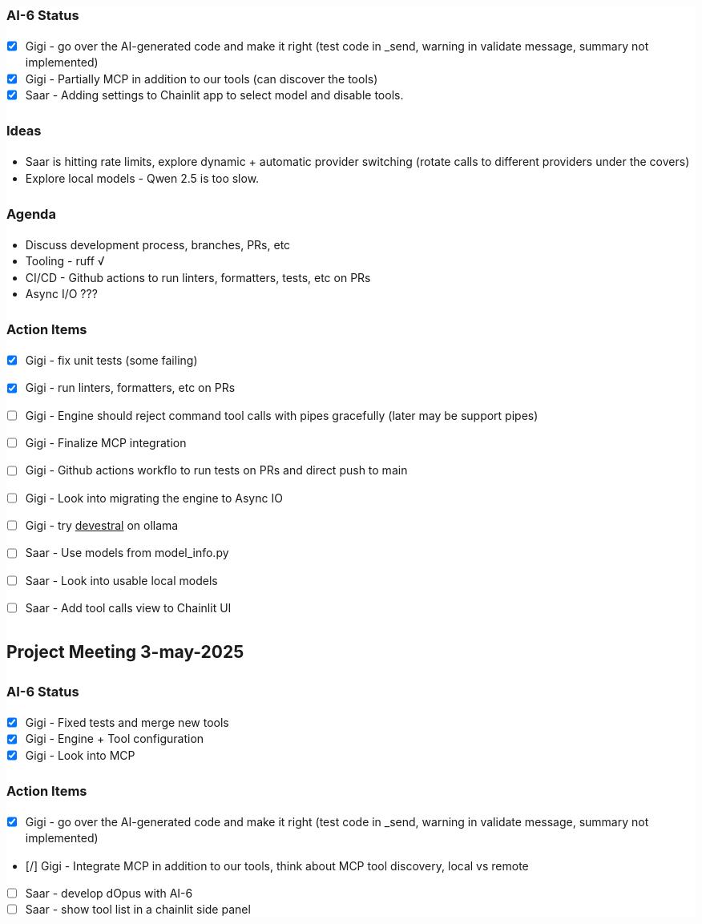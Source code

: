 ### AI-6 Status

- [x] Gigi - go over the AI-generated code and make it right (test code in _send, warning in validate message, summary
  not implemented)
- [x] Gigi - Partially MCP in addition to our tools (can discover the tools)
- [x] Saar - Adding settings to Chainlit app to select model and disable tools.

### Ideas

- Saar is hitting rate limits, explore dynamic + automatic provider switching (rotate calls to different providers under
  the covers)
- Explore local models - Qwen 2.5 is too slow. 

### Agenda

- Discuss development process, branches, PRs, etc
- Tooling - ruff √
- CI/CD - Github actions to run linters, formatters, tests, etc on PRs
- Async I/O ???


### Action Items

- [x] Gigi - fix unit tests (some failing)
- [x] Gigi - run linters, formatters, etc on PRs
- [ ] Gigi - Engine should reject command tool calls with pipes gracefully (later may be support pipes)  
- [ ] Gigi - Finalize MCP integration
- [ ] Gigi - Github actions workflo to run tests on PRs and direct push to main

- [ ] Gigi - Look into migrating the engine to Async IO
- [ ] Gigi - try [devestral](https://mistral.ai/news/devstral) on ollama
- [ ] Saar - Use models from model_info.py
- [ ] Saar - Look into usable local models
- [ ] Saar - Add tool calls view to Chainlit UI

## Project Meeting 3-may-2025

### AI-6 Status

- [x] Gigi - Fixed tests and merge new tools
- [x] Gigi - Engine + Tool configuration
- [x] Gigi - Look into MCP

### Action Items

- [x] Gigi - go over the AI-generated code and make it right (test code in _send, warning in validate message, summary
  not implemented)
- [/] Gigi - Integrate MCP in addition to our tools, think about MCP tool discovery, local vs remote
- [ ] Saar - develop dOpus with AI-6
- [ ] Saar - show tool list in a chainlit side panel
